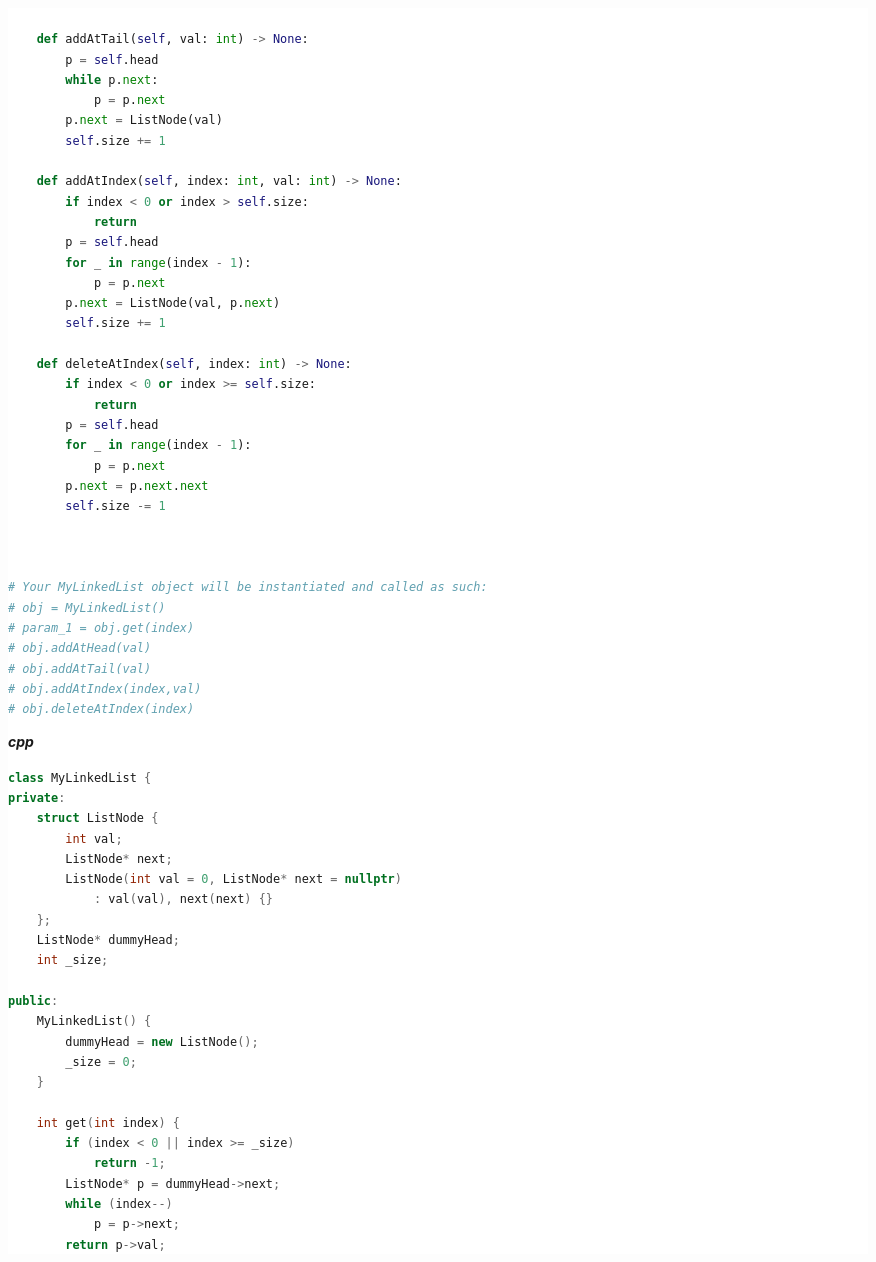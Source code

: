 ```python

    def addAtTail(self, val: int) -> None:
        p = self.head
        while p.next:
            p = p.next
        p.next = ListNode(val)
        self.size += 1

    def addAtIndex(self, index: int, val: int) -> None:
        if index < 0 or index > self.size:
            return
        p = self.head
        for _ in range(index - 1):
            p = p.next
        p.next = ListNode(val, p.next)
        self.size += 1

    def deleteAtIndex(self, index: int) -> None:
        if index < 0 or index >= self.size:
            return
        p = self.head
        for _ in range(index - 1):
            p = p.next
        p.next = p.next.next
        self.size -= 1



# Your MyLinkedList object will be instantiated and called as such:
# obj = MyLinkedList()
# param_1 = obj.get(index)
# obj.addAtHead(val)
# obj.addAtTail(val)
# obj.addAtIndex(index,val)
# obj.deleteAtIndex(index)
```

**_cpp_**

```cpp
class MyLinkedList {
private:
    struct ListNode {
        int val;
        ListNode* next;
        ListNode(int val = 0, ListNode* next = nullptr)
            : val(val), next(next) {}
    };
    ListNode* dummyHead;
    int _size;

public:
    MyLinkedList() {
        dummyHead = new ListNode();
        _size = 0;
    }

    int get(int index) {
        if (index < 0 || index >= _size)
            return -1;
        ListNode* p = dummyHead->next;
        while (index--)
            p = p->next;
        return p->val;
```